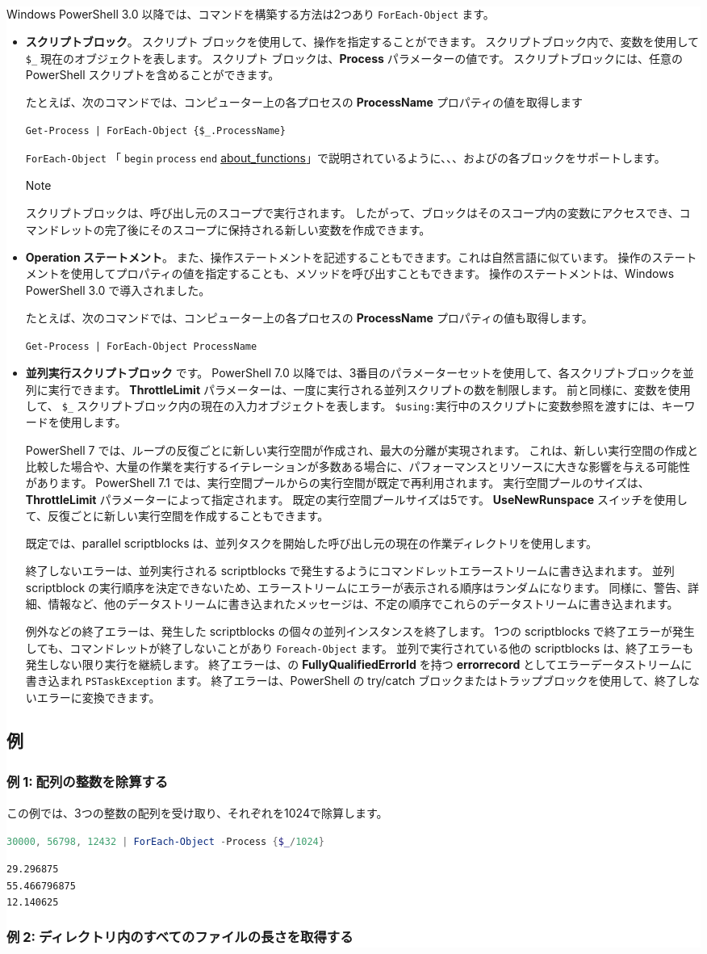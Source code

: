 Windows PowerShell 3.0 以降では、コマンドを構築する方法は2つあり `ForEach-Object` ます。

- **スクリプトブロック**。 スクリプト ブロックを使用して、操作を指定することができます。 スクリプトブロック内で、変数を使用して `$_` 現在のオブジェクトを表します。 スクリプト ブロックは、**Process** パラメーターの値です。 スクリプトブロックには、任意の PowerShell スクリプトを含めることができます。

  たとえば、次のコマンドでは、コンピューター上の各プロセスの **ProcessName** プロパティの値を取得します

  `Get-Process | ForEach-Object {$_.ProcessName}`

  `ForEach-Object` 「 `begin` `process` `end` [about_functions](about/about_functions.md#piping-objects-to-functions)」で説明されているように、、、およびの各ブロックをサポートします。

  > [!NOTE]
  > スクリプトブロックは、呼び出し元のスコープで実行されます。 したがって、ブロックはそのスコープ内の変数にアクセスでき、コマンドレットの完了後にそのスコープに保持される新しい変数を作成できます。

- **Operation ステートメント**。 また、操作ステートメントを記述することもできます。これは自然言語に似ています。 操作のステートメントを使用してプロパティの値を指定することも、メソッドを呼び出すこともできます。 操作のステートメントは、Windows PowerShell 3.0 で導入されました。

  たとえば、次のコマンドでは、コンピューター上の各プロセスの **ProcessName** プロパティの値も取得します。

  `Get-Process | ForEach-Object ProcessName`

- **並列実行スクリプトブロック** です。 PowerShell 7.0 以降では、3番目のパラメーターセットを使用して、各スクリプトブロックを並列に実行できます。 **ThrottleLimit** パラメーターは、一度に実行される並列スクリプトの数を制限します。 前と同様に、変数を使用して、 `$_` スクリプトブロック内の現在の入力オブジェクトを表します。 `$using:`実行中のスクリプトに変数参照を渡すには、キーワードを使用します。

  PowerShell 7 では、ループの反復ごとに新しい実行空間が作成され、最大の分離が実現されます。
  これは、新しい実行空間の作成と比較した場合や、大量の作業を実行するイテレーションが多数ある場合に、パフォーマンスとリソースに大きな影響を与える可能性があります。 PowerShell 7.1 では、実行空間プールからの実行空間が既定で再利用されます。 実行空間プールのサイズは、 **ThrottleLimit** パラメーターによって指定されます。 既定の実行空間プールサイズは5です。 **UseNewRunspace** スイッチを使用して、反復ごとに新しい実行空間を作成することもできます。

  既定では、parallel scriptblocks は、並列タスクを開始した呼び出し元の現在の作業ディレクトリを使用します。

  終了しないエラーは、並列実行される scriptblocks で発生するようにコマンドレットエラーストリームに書き込まれます。 並列 scriptblock の実行順序を決定できないため、エラーストリームにエラーが表示される順序はランダムになります。 同様に、警告、詳細、情報など、他のデータストリームに書き込まれたメッセージは、不定の順序でこれらのデータストリームに書き込まれます。

  例外などの終了エラーは、発生した scriptblocks の個々の並列インスタンスを終了します。 1つの scriptblocks で終了エラーが発生しても、コマンドレットが終了しないことがあり `Foreach-Object` ます。 並列で実行されている他の scriptblocks は、終了エラーも発生しない限り実行を継続します。 終了エラーは、の **FullyQualifiedErrorId** を持つ **errorrecord** としてエラーデータストリームに書き込まれ `PSTaskException` ます。
  終了エラーは、PowerShell の try/catch ブロックまたはトラップブロックを使用して、終了しないエラーに変換できます。

## 例

### 例 1: 配列の整数を除算する

この例では、3つの整数の配列を受け取り、それぞれを1024で除算します。

```powershell
30000, 56798, 12432 | ForEach-Object -Process {$_/1024}
```

```Output
29.296875
55.466796875
12.140625
```

### 例 2: ディレクトリ内のすべてのファイルの長さを取得する
